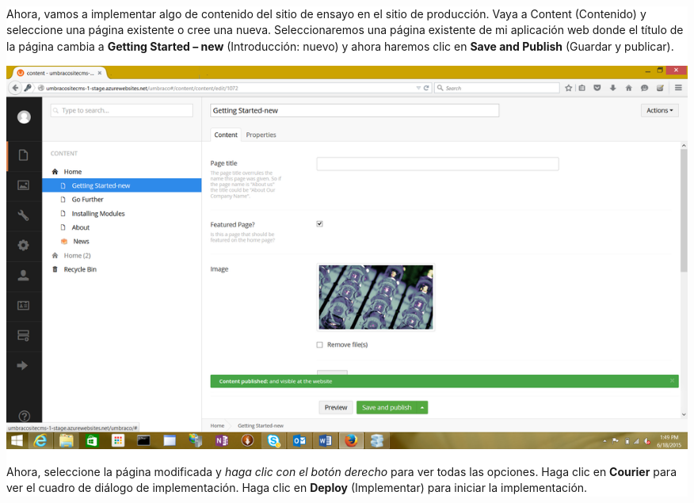 Ahora, vamos a implementar algo de contenido del sitio de ensayo en el sitio de producción. Vaya a Content (Contenido) y seleccione una página existente o cree una nueva. Seleccionaremos una página existente de mi aplicación web donde el título de la página cambia a **Getting Started – new** (Introducción: nuevo) y ahora haremos clic en **Save and Publish** (Guardar y publicar).

![Cambio del título de la página y publicación](./media/app-service-web-staged-publishing-realworld-scenarios/17changepg.png)

Ahora, seleccione la página modificada y *haga clic con el botón derecho* para ver todas las opciones. Haga clic en **Courier** para ver el cuadro de diálogo de implementación. Haga clic en **Deploy** (Implementar) para iniciar la implementación.
